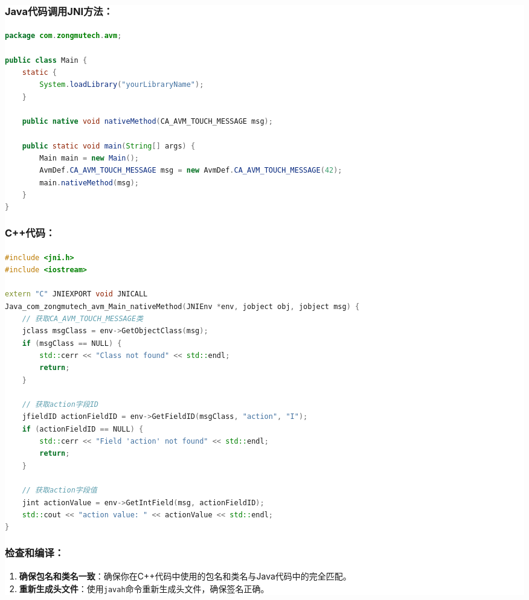 ### Java代码调用JNI方法：

```java
package com.zongmutech.avm;

public class Main {
    static {
        System.loadLibrary("yourLibraryName");
    }

    public native void nativeMethod(CA_AVM_TOUCH_MESSAGE msg);

    public static void main(String[] args) {
        Main main = new Main();
        AvmDef.CA_AVM_TOUCH_MESSAGE msg = new AvmDef.CA_AVM_TOUCH_MESSAGE(42);
        main.nativeMethod(msg);
    }
}
```

### C++代码：

```cpp
#include <jni.h>
#include <iostream>

extern "C" JNIEXPORT void JNICALL
Java_com_zongmutech_avm_Main_nativeMethod(JNIEnv *env, jobject obj, jobject msg) {
    // 获取CA_AVM_TOUCH_MESSAGE类
    jclass msgClass = env->GetObjectClass(msg);
    if (msgClass == NULL) {
        std::cerr << "Class not found" << std::endl;
        return;
    }

    // 获取action字段ID
    jfieldID actionFieldID = env->GetFieldID(msgClass, "action", "I");
    if (actionFieldID == NULL) {
        std::cerr << "Field 'action' not found" << std::endl;
        return;
    }

    // 获取action字段值
    jint actionValue = env->GetIntField(msg, actionFieldID);
    std::cout << "action value: " << actionValue << std::endl;
}
```

### 检查和编译：

1. **确保包名和类名一致**：确保你在C++代码中使用的包名和类名与Java代码中的完全匹配。
2. **重新生成头文件**：使用`javah`命令重新生成头文件，确保签名正确。
